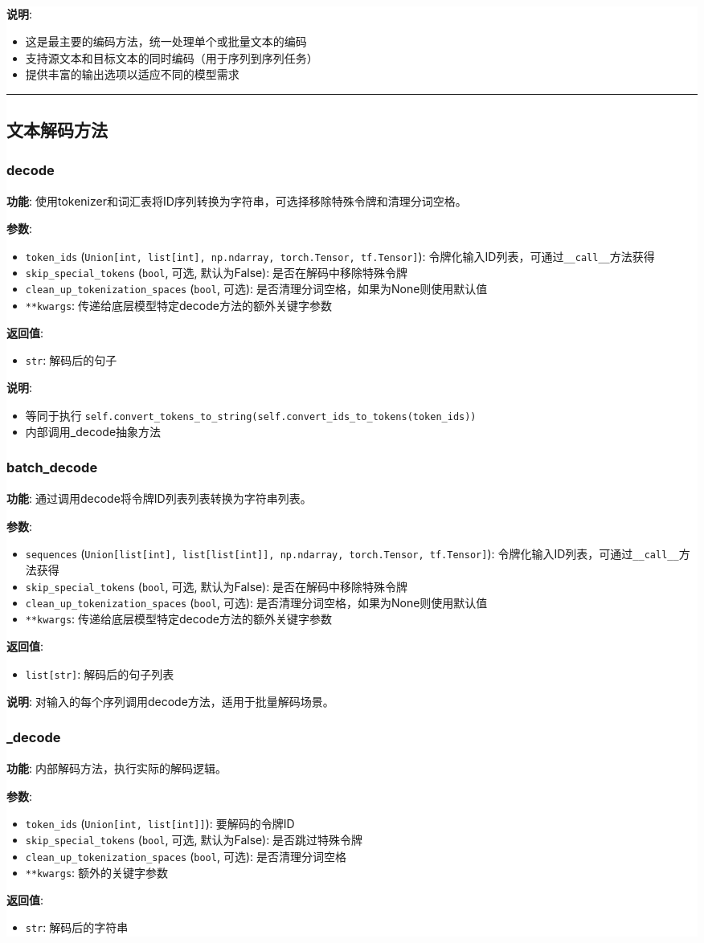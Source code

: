 **说明**:
- 这是最主要的编码方法，统一处理单个或批量文本的编码
- 支持源文本和目标文本的同时编码（用于序列到序列任务）
- 提供丰富的输出选项以适应不同的模型需求

---

## 文本解码方法

### decode

**功能**: 使用tokenizer和词汇表将ID序列转换为字符串，可选择移除特殊令牌和清理分词空格。

**参数**:
- `token_ids` (`Union[int, list[int], np.ndarray, torch.Tensor, tf.Tensor]`): 令牌化输入ID列表，可通过`__call__`方法获得
- `skip_special_tokens` (`bool`, 可选, 默认为False): 是否在解码中移除特殊令牌
- `clean_up_tokenization_spaces` (`bool`, 可选): 是否清理分词空格，如果为None则使用默认值
- `**kwargs`: 传递给底层模型特定decode方法的额外关键字参数

**返回值**:
- `str`: 解码后的句子

**说明**:
- 等同于执行 `self.convert_tokens_to_string(self.convert_ids_to_tokens(token_ids))`
- 内部调用_decode抽象方法

### batch_decode

**功能**: 通过调用decode将令牌ID列表列表转换为字符串列表。

**参数**:
- `sequences` (`Union[list[int], list[list[int]], np.ndarray, torch.Tensor, tf.Tensor]`): 令牌化输入ID列表，可通过`__call__`方法获得
- `skip_special_tokens` (`bool`, 可选, 默认为False): 是否在解码中移除特殊令牌
- `clean_up_tokenization_spaces` (`bool`, 可选): 是否清理分词空格，如果为None则使用默认值
- `**kwargs`: 传递给底层模型特定decode方法的额外关键字参数

**返回值**:
- `list[str]`: 解码后的句子列表

**说明**: 对输入的每个序列调用decode方法，适用于批量解码场景。

### _decode

**功能**: 内部解码方法，执行实际的解码逻辑。

**参数**:
- `token_ids` (`Union[int, list[int]]`): 要解码的令牌ID
- `skip_special_tokens` (`bool`, 可选, 默认为False): 是否跳过特殊令牌
- `clean_up_tokenization_spaces` (`bool`, 可选): 是否清理分词空格
- `**kwargs`: 额外的关键字参数

**返回值**:
- `str`: 解码后的字符串
